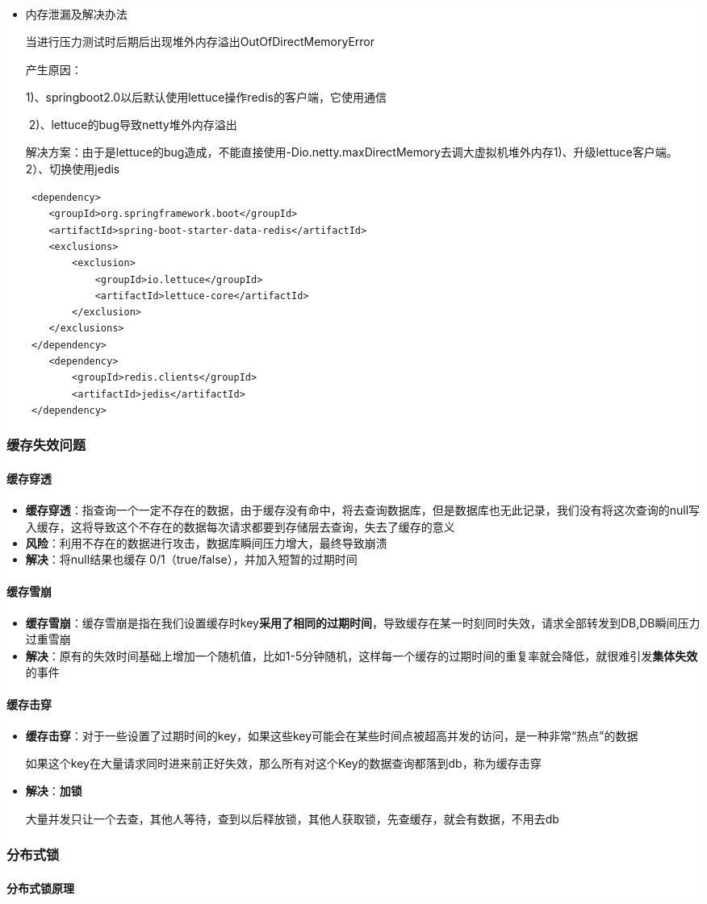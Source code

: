   * 内存泄漏及解决办法

    当进行压力测试时后期后出现堆外内存溢出OutOfDirectMemoryError

    产生原因：

    ​	1)、springboot2.0以后默认使用lettuce操作redis的客户端，它使用通信

    ​	2)、lettuce的bug导致netty堆外内存溢出

    解决方案：由于是lettuce的bug造成，不能直接使用-Dio.netty.maxDirectMemory去调大虚拟机堆外内存1)、升级lettuce客户端。   2）、切换使用jedis

    ```
     <dependency>
     	<groupId>org.springframework.boot</groupId>
     	<artifactId>spring-boot-starter-data-redis</artifactId>
     	<exclusions>
     		<exclusion>
     			<groupId>io.lettuce</groupId>
     			<artifactId>lettuce-core</artifactId>
     		</exclusion>
     	</exclusions>
     </dependency>
     	<dependency>
     		<groupId>redis.clients</groupId>
     		<artifactId>jedis</artifactId>
     </dependency>
    ```

### 缓存失效问题

#### 缓存穿透

* **缓存穿透**：指查询一个一定不存在的数据，由于缓存没有命中，将去查询数据库，但是数据库也无此记录，我们没有将这次查询的null写入缓存，这将导致这个不存在的数据每次请求都要到存储层去查询，失去了缓存的意义
* **风险**：利用不存在的数据进行攻击，数据库瞬间压力增大，最终导致崩溃
* **解决**：将null结果也缓存  0/1（true/false），并加入短暂的过期时间

#### 缓存雪崩

* **缓存雪崩**：缓存雪崩是指在我们设置缓存时key**采用了相同的过期时间**，导致缓存在某一时刻同时失效，请求全部转发到DB,DB瞬间压力过重雪崩
* **解决**：原有的失效时间基础上增加一个随机值，比如1-5分钟随机，这样每一个缓存的过期时间的重复率就会降低，就很难引发**集体失效**的事件

#### 缓存击穿

* **缓存击穿**：对于一些设置了过期时间的key，如果这些key可能会在某些时间点被超高并发的访问，是一种非常“热点”的数据

  如果这个key在大量请求同时进来前正好失效，那么所有对这个Key的数据查询都落到db，称为缓存击穿

* **解决**：**加锁**

  大量并发只让一个去查，其他人等待，查到以后释放锁，其他人获取锁，先查缓存，就会有数据，不用去db

### 分布式锁

#### 分布式锁原理
